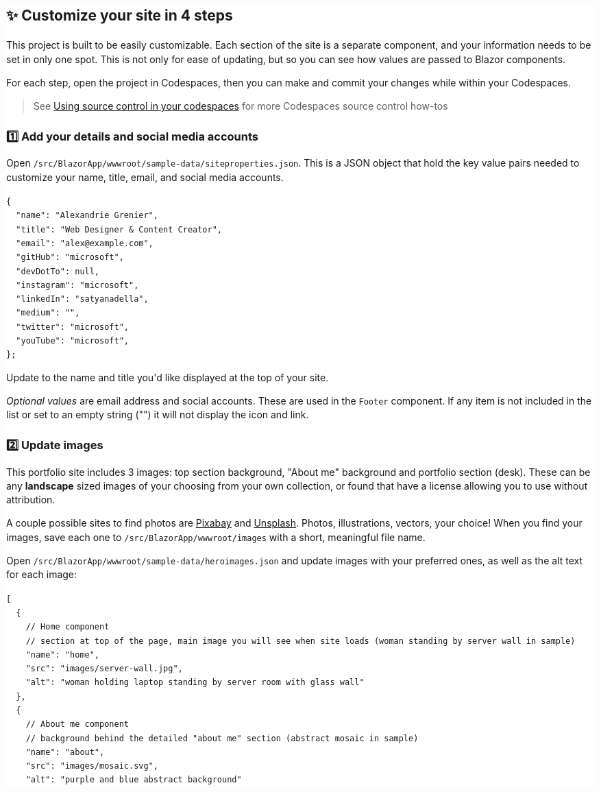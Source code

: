 ## ✨ Customize your site in 4 steps

This project is built to be easily customizable. Each section of the site is a separate component, and your information needs to be set in only one spot. This is not only for ease of updating, but so you can see how values are passed to Blazor components.

For each step, open the project in Codespaces, then you can make and commit your changes while within your Codespaces.

> See [Using source control in your codespaces](https://docs.github.com/codespaces/developing-in-codespaces/using-source-control-in-your-codespace) for more Codespaces source control how-tos

### 1️⃣ Add your details and social media accounts

Open `/src/BlazorApp/wwwroot/sample-data/siteproperties.json`. This is a JSON object that hold the key value pairs needed to customize your name, title, email, and social media accounts.

```jsonc
{
  "name": "Alexandrie Grenier",
  "title": "Web Designer & Content Creator",
  "email": "alex@example.com",
  "gitHub": "microsoft",
  "devDotTo": null,
  "instagram": "microsoft",
  "linkedIn": "satyanadella",
  "medium": "",
  "twitter": "microsoft",
  "youTube": "microsoft",
};
```

Update to the name and title you'd like displayed at the top of your site.

_Optional values_ are email address and social accounts. These are used in the `Footer` component. If any item is not included in the list or set to an empty string ("") it will not display the icon and link.

### 2️⃣ Update images

This portfolio site includes 3 images: top section background, "About me" background and portfolio section (desk). These can be any **landscape** sized images of your choosing from your own collection, or found that have a license allowing you to use without attribution.

A couple possible sites to find photos are [Pixabay](https://pixabay.com/) and [Unsplash](https://unsplash.com). Photos, illustrations, vectors, your choice! When you find your images, save each one to `/src/BlazorApp/wwwroot/images` with a short, meaningful file name.

Open `/src/BlazorApp/wwwroot/sample-data/heroimages.json` and update images with your preferred ones, as well as the alt text for each image:

```jsonc
[
  {
    // Home component
    // section at top of the page, main image you will see when site loads (woman standing by server wall in sample)
    "name": "home",
    "src": "images/server-wall.jpg",
    "alt": "woman holding laptop standing by server room with glass wall"
  },
  {
    // About me component
    // background behind the detailed "about me" section (abstract mosaic in sample)
    "name": "about",
    "src": "images/mosaic.svg",
    "alt": "purple and blue abstract background"
```